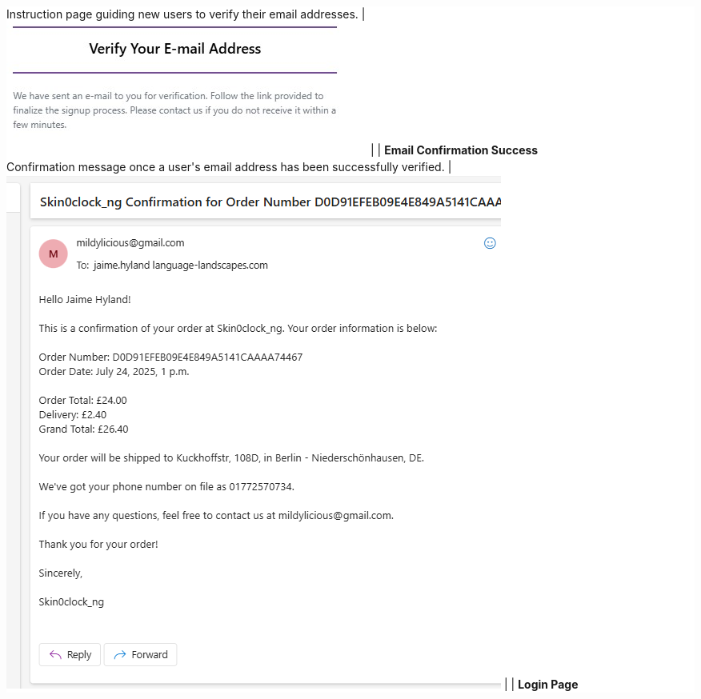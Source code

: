 Instruction page guiding new users to verify their email addresses. | ![Verify Page](static/documentation/readme/verify-email.jpg) |
| **Email Confirmation Success**  
Confirmation message once a user's email address has been successfully verified. | ![Confirm Email](static/documentation/readme/email-confirm.png) |
| **Login Page**  